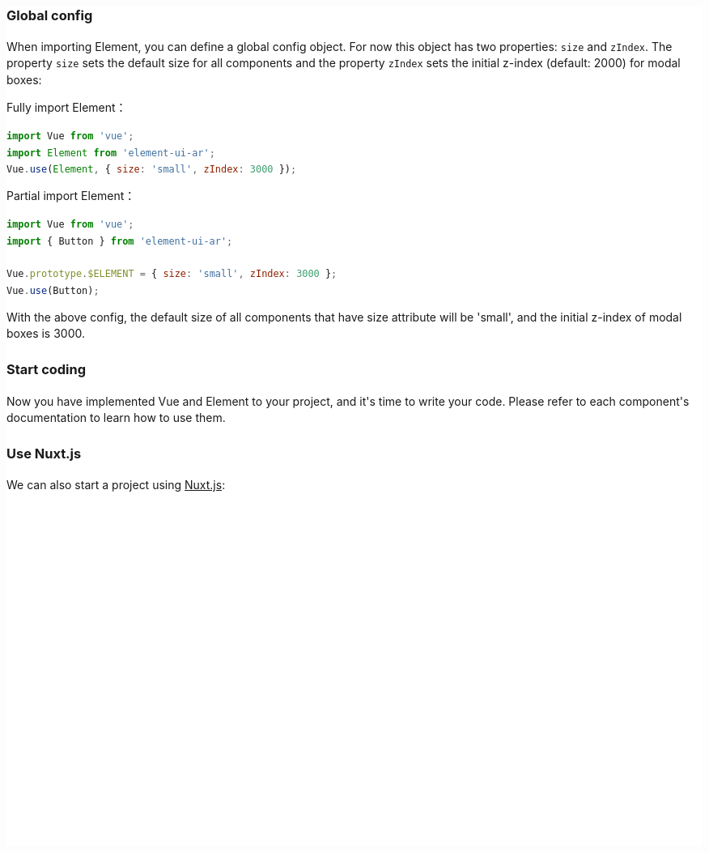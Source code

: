 ### Global config

When importing Element, you can define a global config object. For now this object has two properties: `size` and `zIndex`. The property `size` sets the default size for all components and the property `zIndex` sets the initial z-index (default: 2000) for modal boxes:

Fully import Element：

```js
import Vue from 'vue';
import Element from 'element-ui-ar';
Vue.use(Element, { size: 'small', zIndex: 3000 });
```

Partial import Element：

```js
import Vue from 'vue';
import { Button } from 'element-ui-ar';

Vue.prototype.$ELEMENT = { size: 'small', zIndex: 3000 };
Vue.use(Button);
```

With the above config, the default size of all components that have size attribute will be 'small', and the initial z-index of modal boxes is 3000.

### Start coding

Now you have implemented Vue and Element to your project, and it's time to write your code. Please refer to each component's documentation to learn how to use them.

### Use Nuxt.js

We can also start a project using [Nuxt.js](https://nuxtjs.org/):

<div class="glitch-embed-wrap" style="height: 420px; width: 100%;">
  <iframe src="https://glitch.com/embed/#!/embed/nuxt-with-element?path=nuxt.config.js&previewSize=0&attributionHidden=true" alt="nuxt-with-element on glitch" style="height: 100%; width: 100%; border: 0;"></iframe>
</div>
